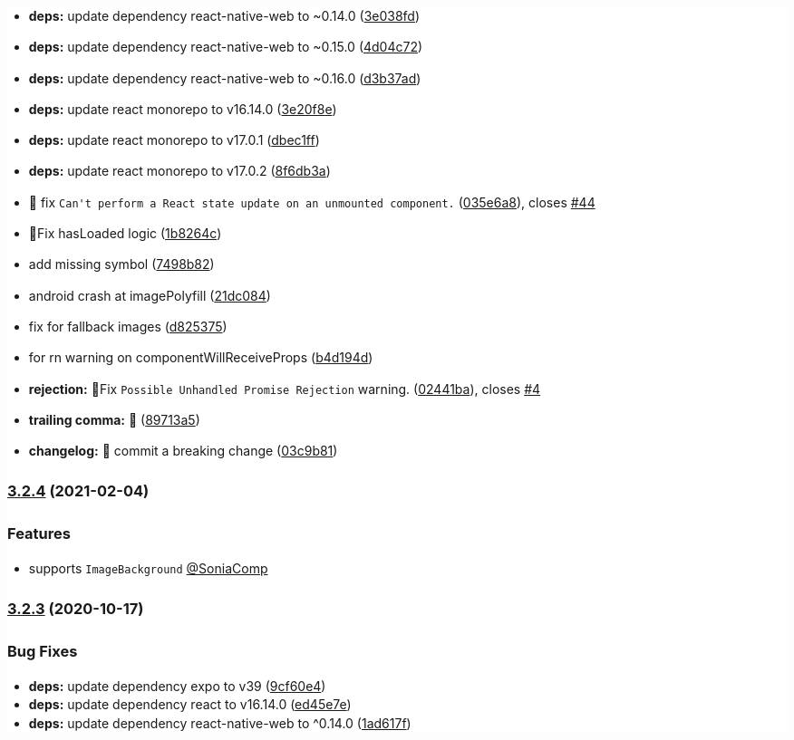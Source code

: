 * **deps:** update dependency react-native-web to ~0.14.0 ([3e038fd](https://github.com/drcodemonster/rn-image-auto-height/commit/3e038fd0cffe8ce1f4ce44b1ca0d562d3a58c253))
* **deps:** update dependency react-native-web to ~0.15.0 ([4d04c72](https://github.com/drcodemonster/rn-image-auto-height/commit/4d04c72852893fca8ae10faa77fc564e05729a20))
* **deps:** update dependency react-native-web to ~0.16.0 ([d3b37ad](https://github.com/drcodemonster/rn-image-auto-height/commit/d3b37ade8bad70a449b25915cb16d289a96f1a98))
* **deps:** update react monorepo to v16.14.0 ([3e20f8e](https://github.com/drcodemonster/rn-image-auto-height/commit/3e20f8efef470caa17e8cf4a23e096d281a41170))
* **deps:** update react monorepo to v17.0.1 ([dbec1ff](https://github.com/drcodemonster/rn-image-auto-height/commit/dbec1ffb3f685a7992079f6bebe98e0b70a9355e))
* **deps:** update react monorepo to v17.0.2 ([8f6db3a](https://github.com/drcodemonster/rn-image-auto-height/commit/8f6db3aaf2ad3369ef80f5f601b645e3e7dd2a0f))
* :bug: fix `Can't perform a React state update on an unmounted component.` ([035e6a8](https://github.com/drcodemonster/rn-image-auto-height/commit/035e6a86ba39daf3c16d75d7467f925d94537023)), closes [#44](https://github.com/drcodemonster/rn-image-auto-height/issues/44)
* :bug:Fix hasLoaded logic ([1b8264c](https://github.com/drcodemonster/rn-image-auto-height/commit/1b8264c47eb8b4fb565fc7b218aa1aee40f3aba1))
* add missing symbol ([7498b82](https://github.com/drcodemonster/rn-image-auto-height/commit/7498b823bb8ac8a0f1f509fb0f083a61e57e192d))
* android crash at imagePolyfill ([21dc084](https://github.com/drcodemonster/rn-image-auto-height/commit/21dc0841c452a4178202db1beedfc7e2e72d7665))
* fix for fallback images ([d825375](https://github.com/drcodemonster/rn-image-auto-height/commit/d8253757c19fdbeb5458e36d9a3706ea8949acb7))
* for rn warning on componentWillReceiveProps ([b4d194d](https://github.com/drcodemonster/rn-image-auto-height/commit/b4d194df769d66112a51f2f11a2a4e0efc96fc16))
* **rejection:** :bug:Fix `Possible Unhandled Promise Rejection` warning. ([02441ba](https://github.com/drcodemonster/rn-image-auto-height/commit/02441ba70c2d0ece8ec8de61661653d85317f75b)), closes [#4](https://github.com/drcodemonster/rn-image-auto-height/issues/4)
* **trailing comma:** :bug: ([89713a5](https://github.com/drcodemonster/rn-image-auto-height/commit/89713a5079456f88307b1a888dfafcaeae1c5e09))


* **changelog:** :memo: commit a breaking change ([03c9b81](https://github.com/drcodemonster/rn-image-auto-height/commit/03c9b81bfaf00bc4adf250fc7d191140b4aa9775))

### [3.2.4](https://github.com/vivaxy/rn-image-auto-height/compare/v3.2.3...v3.2.4) (2021-02-04)


### Features

* supports `ImageBackground` [@SoniaComp](https://github.com/SoniaComp)

### [3.2.3](https://github.com/vivaxy/rn-image-auto-height/compare/v3.2.2...v3.2.3) (2020-10-17)


### Bug Fixes

* **deps:** update dependency expo to v39 ([9cf60e4](https://github.com/vivaxy/rn-image-auto-height/commit/9cf60e4798742a4ef648cc39cd96af6380b7180e))
* **deps:** update dependency react to v16.14.0 ([ed45e7e](https://github.com/vivaxy/rn-image-auto-height/commit/ed45e7ebf50b677ccdc501a01ae813258660cfc6))
* **deps:** update dependency react-native-web to ^0.14.0 ([1ad617f](https://github.com/vivaxy/rn-image-auto-height/commit/1ad617fa514cb307fc72a3c34e8254843e19d9d0))
